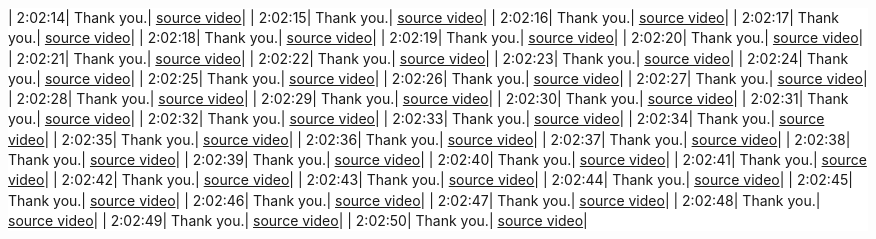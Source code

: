 | 2:02:14| Thank you.| [source video](https://archive.org/details/citycouncil090616?start=7334)|
| 2:02:15| Thank you.| [source video](https://archive.org/details/citycouncil090616?start=7335)|
| 2:02:16| Thank you.| [source video](https://archive.org/details/citycouncil090616?start=7336)|
| 2:02:17| Thank you.| [source video](https://archive.org/details/citycouncil090616?start=7337)|
| 2:02:18| Thank you.| [source video](https://archive.org/details/citycouncil090616?start=7338)|
| 2:02:19| Thank you.| [source video](https://archive.org/details/citycouncil090616?start=7339)|
| 2:02:20| Thank you.| [source video](https://archive.org/details/citycouncil090616?start=7340)|
| 2:02:21| Thank you.| [source video](https://archive.org/details/citycouncil090616?start=7341)|
| 2:02:22| Thank you.| [source video](https://archive.org/details/citycouncil090616?start=7342)|
| 2:02:23| Thank you.| [source video](https://archive.org/details/citycouncil090616?start=7343)|
| 2:02:24| Thank you.| [source video](https://archive.org/details/citycouncil090616?start=7344)|
| 2:02:25| Thank you.| [source video](https://archive.org/details/citycouncil090616?start=7345)|
| 2:02:26| Thank you.| [source video](https://archive.org/details/citycouncil090616?start=7346)|
| 2:02:27| Thank you.| [source video](https://archive.org/details/citycouncil090616?start=7347)|
| 2:02:28| Thank you.| [source video](https://archive.org/details/citycouncil090616?start=7348)|
| 2:02:29| Thank you.| [source video](https://archive.org/details/citycouncil090616?start=7349)|
| 2:02:30| Thank you.| [source video](https://archive.org/details/citycouncil090616?start=7350)|
| 2:02:31| Thank you.| [source video](https://archive.org/details/citycouncil090616?start=7351)|
| 2:02:32| Thank you.| [source video](https://archive.org/details/citycouncil090616?start=7352)|
| 2:02:33| Thank you.| [source video](https://archive.org/details/citycouncil090616?start=7353)|
| 2:02:34| Thank you.| [source video](https://archive.org/details/citycouncil090616?start=7354)|
| 2:02:35| Thank you.| [source video](https://archive.org/details/citycouncil090616?start=7355)|
| 2:02:36| Thank you.| [source video](https://archive.org/details/citycouncil090616?start=7356)|
| 2:02:37| Thank you.| [source video](https://archive.org/details/citycouncil090616?start=7357)|
| 2:02:38| Thank you.| [source video](https://archive.org/details/citycouncil090616?start=7358)|
| 2:02:39| Thank you.| [source video](https://archive.org/details/citycouncil090616?start=7359)|
| 2:02:40| Thank you.| [source video](https://archive.org/details/citycouncil090616?start=7360)|
| 2:02:41| Thank you.| [source video](https://archive.org/details/citycouncil090616?start=7361)|
| 2:02:42| Thank you.| [source video](https://archive.org/details/citycouncil090616?start=7362)|
| 2:02:43| Thank you.| [source video](https://archive.org/details/citycouncil090616?start=7363)|
| 2:02:44| Thank you.| [source video](https://archive.org/details/citycouncil090616?start=7364)|
| 2:02:45| Thank you.| [source video](https://archive.org/details/citycouncil090616?start=7365)|
| 2:02:46| Thank you.| [source video](https://archive.org/details/citycouncil090616?start=7366)|
| 2:02:47| Thank you.| [source video](https://archive.org/details/citycouncil090616?start=7367)|
| 2:02:48| Thank you.| [source video](https://archive.org/details/citycouncil090616?start=7368)|
| 2:02:49| Thank you.| [source video](https://archive.org/details/citycouncil090616?start=7369)|
| 2:02:50| Thank you.| [source video](https://archive.org/details/citycouncil090616?start=7370)|